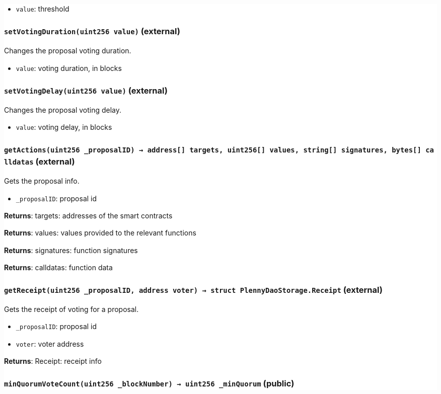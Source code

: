 


- `value`: threshold



### `setVotingDuration(uint256 value)` (external)

Changes the proposal voting duration.




- `value`: voting duration, in blocks



### `setVotingDelay(uint256 value)` (external)

Changes the proposal voting delay.




- `value`: voting delay, in blocks



### `getActions(uint256 _proposalID) → address[] targets, uint256[] values, string[] signatures, bytes[] calldatas` (external)

Gets the proposal info.




- `_proposalID`: proposal id


**Returns**: targets: addresses of the smart contracts

**Returns**: values: values provided to the relevant functions

**Returns**: signatures: function signatures

**Returns**: calldatas: function data


### `getReceipt(uint256 _proposalID, address voter) → struct PlennyDaoStorage.Receipt` (external)

Gets the receipt of voting for a proposal.




- `_proposalID`: proposal id

- `voter`: voter address


**Returns**: Receipt: receipt info


### `minQuorumVoteCount(uint256 _blockNumber) → uint256 _minQuorum` (public)
